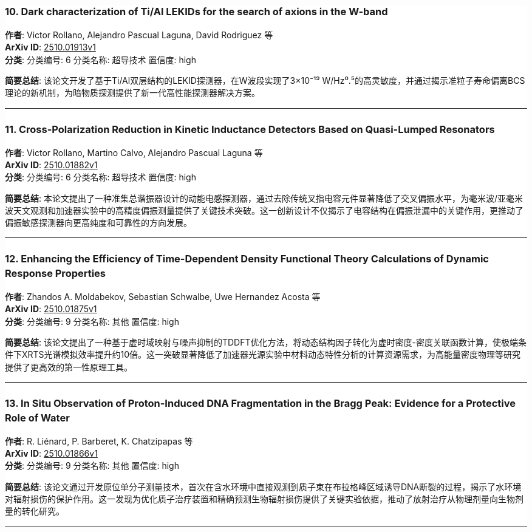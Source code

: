### 10. Dark characterization of Ti/Al LEKIDs for the search of axions in the   W-band

**作者**: Victor Rollano, Alejandro Pascual Laguna, David Rodriguez 等  
**ArXiv ID**: [2510.01913v1](https://arxiv.org/abs/2510.01913v1)  
**分类**: 分类编号: 6
分类名称: 超导技术
置信度: high  

**简要总结**: 该论文开发了基于Ti/Al双层结构的LEKID探测器，在W波段实现了3×10⁻¹⁹ W/Hz⁰.⁵的高灵敏度，并通过揭示准粒子寿命偏离BCS理论的新机制，为暗物质探测提供了新一代高性能探测器解决方案。

---

### 11. Cross-Polarization Reduction in Kinetic Inductance Detectors Based on   Quasi-Lumped Resonators

**作者**: Victor Rollano, Martino Calvo, Alejandro Pascual Laguna 等  
**ArXiv ID**: [2510.01882v1](https://arxiv.org/abs/2510.01882v1)  
**分类**: 分类编号: 6
分类名称: 超导技术
置信度: high  

**简要总结**: 本论文提出了一种准集总谐振器设计的动能电感探测器，通过去除传统叉指电容元件显著降低了交叉偏振水平，为毫米波/亚毫米波天文观测和加速器实验中的高精度偏振测量提供了关键技术突破。这一创新设计不仅揭示了电容结构在偏振泄漏中的关键作用，更推动了偏振敏感探测器向更高纯度和可靠性的方向发展。

---

### 12. Enhancing the Efficiency of Time-Dependent Density Functional Theory   Calculations of Dynamic Response Properties

**作者**: Zhandos A. Moldabekov, Sebastian Schwalbe, Uwe Hernandez Acosta 等  
**ArXiv ID**: [2510.01875v1](https://arxiv.org/abs/2510.01875v1)  
**分类**: 分类编号: 9
分类名称: 其他
置信度: high  

**简要总结**: 该论文提出了一种基于虚时域映射与噪声抑制的TDDFT优化方法，将动态结构因子转化为虚时密度-密度关联函数计算，使极端条件下XRTS光谱模拟效率提升约10倍。这一突破显著降低了加速器光源实验中材料动态特性分析的计算资源需求，为高能量密度物理等研究提供了更高效的第一性原理工具。

---

### 13. In Situ Observation of Proton-Induced DNA Fragmentation in the Bragg   Peak: Evidence for a Protective Role of Water

**作者**: R. Liénard, P. Barberet, K. Chatzipapas 等  
**ArXiv ID**: [2510.01866v1](https://arxiv.org/abs/2510.01866v1)  
**分类**: 分类编号: 9
分类名称: 其他
置信度: high  

**简要总结**: 该论文通过开发原位单分子测量技术，首次在含水环境中直接观测到质子束在布拉格峰区域诱导DNA断裂的过程，揭示了水环境对辐射损伤的保护作用。这一发现为优化质子治疗装置和精确预测生物辐射损伤提供了关键实验依据，推动了放射治疗从物理剂量向生物剂量的转化研究。

---